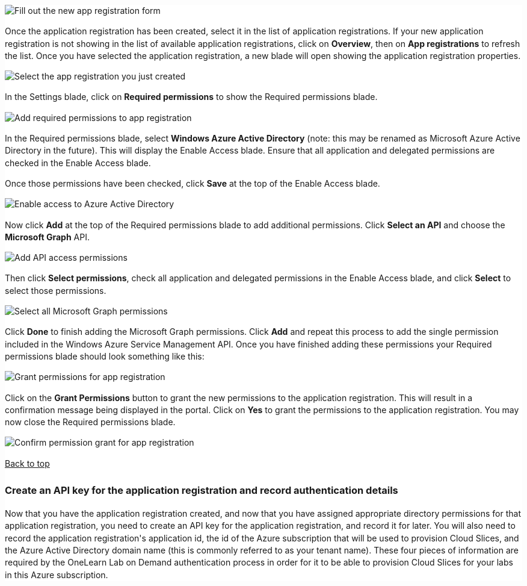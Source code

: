 ![Fill out the new app registration form](images/azure-ad-new-app-registration-form.png)

Once the application registration has been created, select it in the list of application registrations. If your new application registration is not showing in the list of available application registrations, click on **Overview**, then on **App registrations** to refresh the list. Once you have selected the application registration, a new blade will open showing the application registration properties.

![Select the app registration you just created](images/azure-ad-select-app-registration.png)

In the Settings blade, click on **Required permissions** to show the Required permissions blade.

![Add required permissions to app registration](images/azure-ad-app-registration-required-permissions.png)

In the Required permissions blade, select **Windows Azure Active Directory** (note: this may be renamed as Microsoft Azure Active Directory in the future). This will display the Enable Access blade. Ensure that all application and delegated permissions are checked in the Enable Access blade.

Once those permissions have been checked, click **Save** at the top of the Enable Access blade.

![Enable access to Azure Active Directory](images/azure-ad-app-registration-enable-access.png)

Now click **Add** at the top of the Required permissions blade to add additional permissions. Click **Select an API** and choose the **Microsoft Graph** API.

![Add API access permissions](images/azure-ad-add-api-access-permissions.png)

Then click **Select permissions**, check all application and delegated permissions in the Enable Access blade, and click **Select** to select those permissions.

![Select all Microsoft Graph permissions](images/azure-ad-add-all-microsoft-graph-permissions.png)

Click **Done** to finish adding the Microsoft Graph permissions. Click **Add** and repeat this process to add the single permission included in the Windows Azure Service Management API. Once you have finished adding these permissions your Required permissions blade should look something like this:

![Grant permissions for app registration](images/azure-ad-app-registration-grant-permissions.png)

Click on the **Grant Permissions** button to grant the new permissions to the application registration. This will result in a confirmation message being displayed in the portal. Click on **Yes** to grant the permissions to the application registration. You may now close the Required permissions blade.

![Confirm permission grant for app registration](images/azure-ad-app-registration-grant-permissions-yes.png)

[Back to top][back-to-top]

### Create an API key for the application registration and record authentication details

Now that you have the application registration created, and now that you have assigned appropriate directory permissions for that application registration, you need to create an API key for the application registration, and record it for later. You will also need to record the application registration's application id, the id of the Azure subscription that will be used to provision Cloud Slices, and the Azure Active Directory domain name (this is commonly referred to as your tenant name). These four pieces of information are required by the OneLearn Lab on Demand authentication process in order for it to be able to provision Cloud Slices for your labs in this Azure subscription.


[create-app-registration]: #create-a-new-application-registration-in-azure-ad "Create a new application registration in Azure AD"
[create-api-key-and-record-authentication-details]: #create-an-api-key-for-the-application-registration-and-record-authentication-details "Create an API key for the application registration"
[add-app-registration-as-owner]: #add-the-application-registration-as-owner-to-the-azure-subscription "Add the application registration as owner to the Azure subscription"
[back-to-top]: #cloud-slice-guide---microsoft-azure-setup "Return to the top of the document"
[back]: ../cloud-slice.md#enable-cloud-slice-support-in-your-cloud-platform "Return to the Cloud Slice guide"